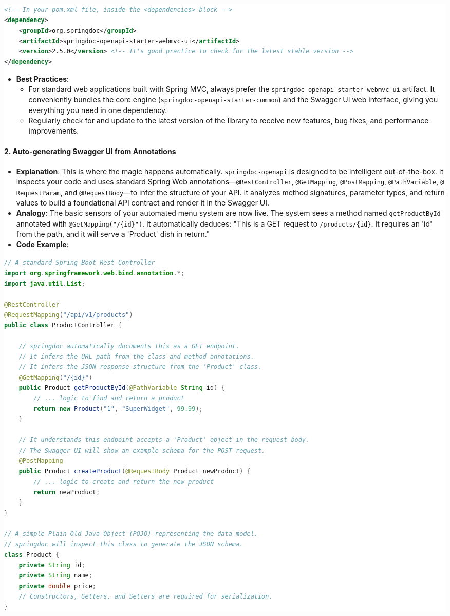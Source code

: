 ```xml
<!-- In your pom.xml file, inside the <dependencies> block -->
<dependency>
    <groupId>org.springdoc</groupId>
    <artifactId>springdoc-openapi-starter-webmvc-ui</artifactId>
    <version>2.5.0</version> <!-- It's good practice to check for the latest stable version -->
</dependency>
```

* **Best Practices**:
    * For standard web applications built with Spring MVC, always prefer the `springdoc-openapi-starter-webmvc-ui` artifact. It conveniently bundles the core engine (`springdoc-openapi-starter-common`) and the Swagger UI web interface, giving you everything you need in one dependency.
    * Regularly check for and update to the latest version of the library to receive new features, bug fixes, and performance improvements.


#### **2. Auto-generating Swagger UI from Annotations**

* **Explanation**: This is where the magic happens automatically. `springdoc-openapi` is designed to be intelligent out-of-the-box. It inspects your code and uses standard Spring Web annotations—`@RestController`, `@GetMapping`, `@PostMapping`, `@PathVariable`, `@RequestParam`, and `@RequestBody`—to infer the structure of your API. It analyzes method signatures, parameter types, and return values to build a foundational API contract and render it in the Swagger UI.
* **Analogy**: The basic sensors of your automated menu system are now live. The system sees a method named `getProductById` annotated with `@GetMapping("/{id}")`. It automatically deduces: "This is a GET request to `/products/{id}`. It requires an 'id' from the path, and it will serve a 'Product' dish in return."
* **Code Example**:

```java
// A standard Spring Boot Rest Controller
import org.springframework.web.bind.annotation.*;
import java.util.List;

@RestController
@RequestMapping("/api/v1/products")
public class ProductController {

    // springdoc automatically documents this as a GET endpoint.
    // It infers the URL path from the class and method annotations.
    // It infers the JSON response structure from the 'Product' class.
    @GetMapping("/{id}")
    public Product getProductById(@PathVariable String id) {
        // ... logic to find and return a product
        return new Product("1", "SuperWidget", 99.99);
    }

    // It understands this endpoint accepts a 'Product' object in the request body.
    // The Swagger UI will show an example schema for the POST request.
    @PostMapping
    public Product createProduct(@RequestBody Product newProduct) {
        // ... logic to create and return the new product
        return newProduct;
    }
}

// A simple Plain Old Java Object (POJO) representing the data model.
// springdoc will inspect this class to generate the JSON schema.
class Product {
    private String id;
    private String name;
    private double price;
    // Constructors, Getters, and Setters are required for serialization.
}
```
